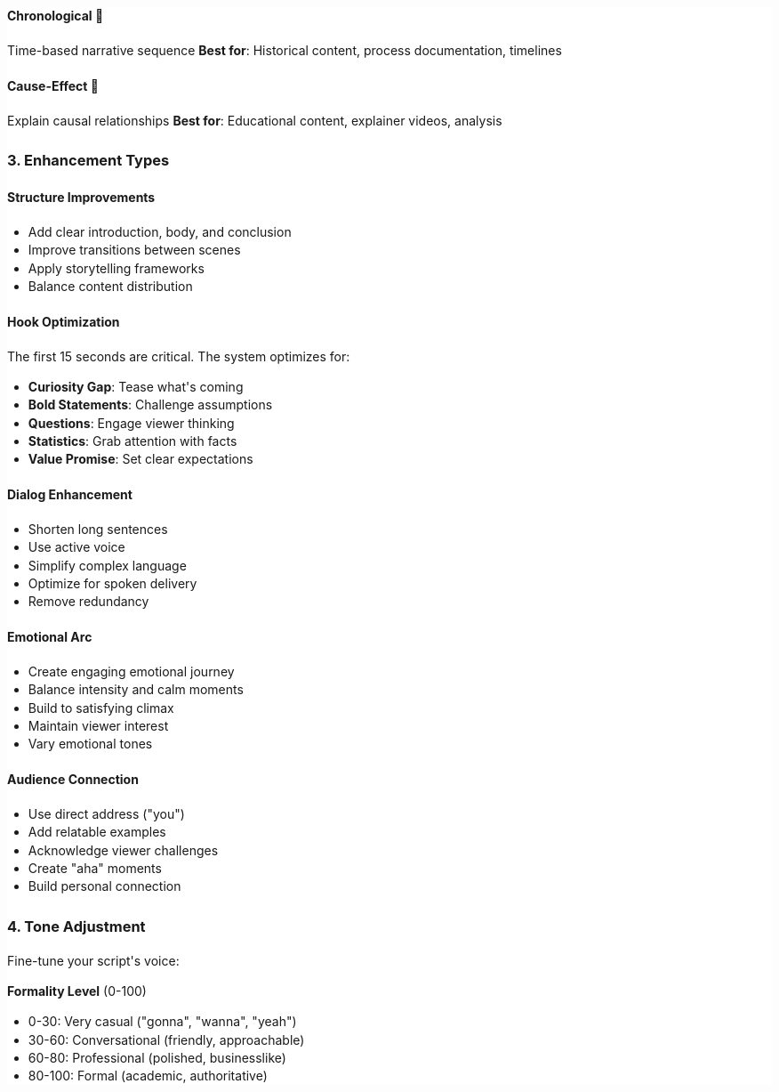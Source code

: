 #### Chronological 📅
Time-based narrative sequence
**Best for**: Historical content, process documentation, timelines

#### Cause-Effect 🎯
Explain causal relationships
**Best for**: Educational content, explainer videos, analysis

### 3. Enhancement Types

#### Structure Improvements
- Add clear introduction, body, and conclusion
- Improve transitions between scenes
- Apply storytelling frameworks
- Balance content distribution

#### Hook Optimization
The first 15 seconds are critical. The system optimizes for:
- **Curiosity Gap**: Tease what's coming
- **Bold Statements**: Challenge assumptions
- **Questions**: Engage viewer thinking
- **Statistics**: Grab attention with facts
- **Value Promise**: Set clear expectations

#### Dialog Enhancement
- Shorten long sentences
- Use active voice
- Simplify complex language
- Optimize for spoken delivery
- Remove redundancy

#### Emotional Arc
- Create engaging emotional journey
- Balance intensity and calm moments
- Build to satisfying climax
- Maintain viewer interest
- Vary emotional tones

#### Audience Connection
- Use direct address ("you")
- Add relatable examples
- Acknowledge viewer challenges
- Create "aha" moments
- Build personal connection

### 4. Tone Adjustment

Fine-tune your script's voice:

**Formality Level** (0-100)
- 0-30: Very casual ("gonna", "wanna", "yeah")
- 30-60: Conversational (friendly, approachable)
- 60-80: Professional (polished, businesslike)
- 80-100: Formal (academic, authoritative)
